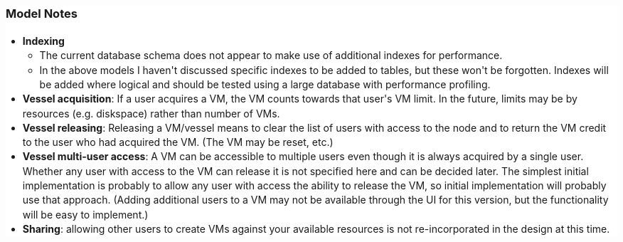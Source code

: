 ### Model Notes

  * **Indexing**
    * The current database schema does not appear to make use of additional indexes for performance.
    * In the above models I haven't discussed specific indexes to be added to tables, but these won't be forgotten. Indexes will be added where logical and should be tested using a large database with performance profiling.
  * **Vessel acquisition**: If a user acquires a VM, the VM counts towards that user's VM limit. In the future, limits may be by resources (e.g. diskspace) rather than number of VMs.
  * **Vessel releasing**: Releasing a VM/vessel means to clear the list of users with access to the node and to return the VM credit to the user who had acquired the VM. (The VM may be reset, etc.)
  * **Vessel multi-user access**: A VM can be accessible to multiple users even though it is always acquired by a single user. Whether any user with access to the VM can release it is not specified here and can be decided later. The simplest initial implementation is probably to allow any user with access the ability to release the VM, so initial implementation will probably use that approach. (Adding additional users to a VM may not be available through the UI for this version, but the functionality will be easy to implement.)
  * **Sharing**: allowing other users to create VMs against your available resources is not re-incorporated in the design at this time.
